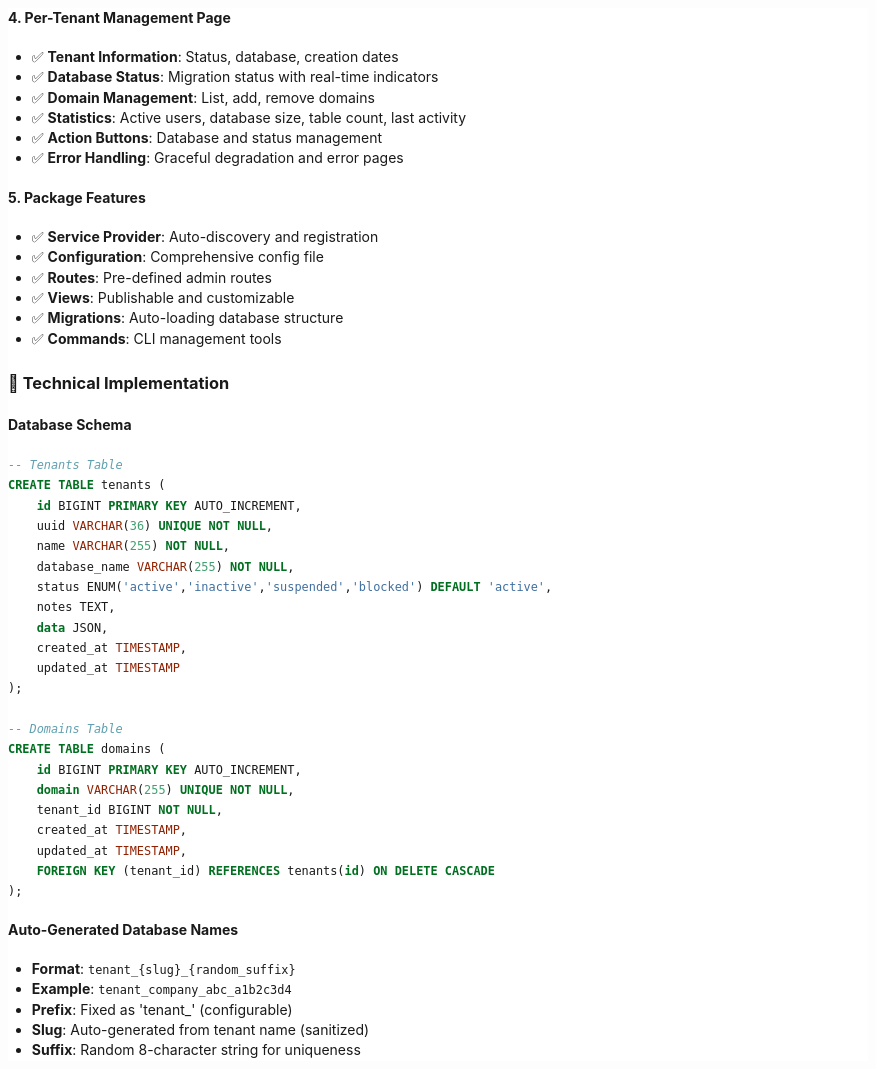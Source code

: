 #### **4. Per-Tenant Management Page**
- ✅ **Tenant Information**: Status, database, creation dates
- ✅ **Database Status**: Migration status with real-time indicators
- ✅ **Domain Management**: List, add, remove domains
- ✅ **Statistics**: Active users, database size, table count, last activity
- ✅ **Action Buttons**: Database and status management
- ✅ **Error Handling**: Graceful degradation and error pages

#### **5. Package Features**
- ✅ **Service Provider**: Auto-discovery and registration
- ✅ **Configuration**: Comprehensive config file
- ✅ **Routes**: Pre-defined admin routes
- ✅ **Views**: Publishable and customizable
- ✅ **Migrations**: Auto-loading database structure
- ✅ **Commands**: CLI management tools

### 🔧 **Technical Implementation**

#### **Database Schema**
```sql
-- Tenants Table
CREATE TABLE tenants (
    id BIGINT PRIMARY KEY AUTO_INCREMENT,
    uuid VARCHAR(36) UNIQUE NOT NULL,
    name VARCHAR(255) NOT NULL,
    database_name VARCHAR(255) NOT NULL,
    status ENUM('active','inactive','suspended','blocked') DEFAULT 'active',
    notes TEXT,
    data JSON,
    created_at TIMESTAMP,
    updated_at TIMESTAMP
);

-- Domains Table  
CREATE TABLE domains (
    id BIGINT PRIMARY KEY AUTO_INCREMENT,
    domain VARCHAR(255) UNIQUE NOT NULL,
    tenant_id BIGINT NOT NULL,
    created_at TIMESTAMP,
    updated_at TIMESTAMP,
    FOREIGN KEY (tenant_id) REFERENCES tenants(id) ON DELETE CASCADE
);
```

#### **Auto-Generated Database Names**
- **Format**: `tenant_{slug}_{random_suffix}`
- **Example**: `tenant_company_abc_a1b2c3d4`
- **Prefix**: Fixed as 'tenant_' (configurable)
- **Slug**: Auto-generated from tenant name (sanitized)
- **Suffix**: Random 8-character string for uniqueness
